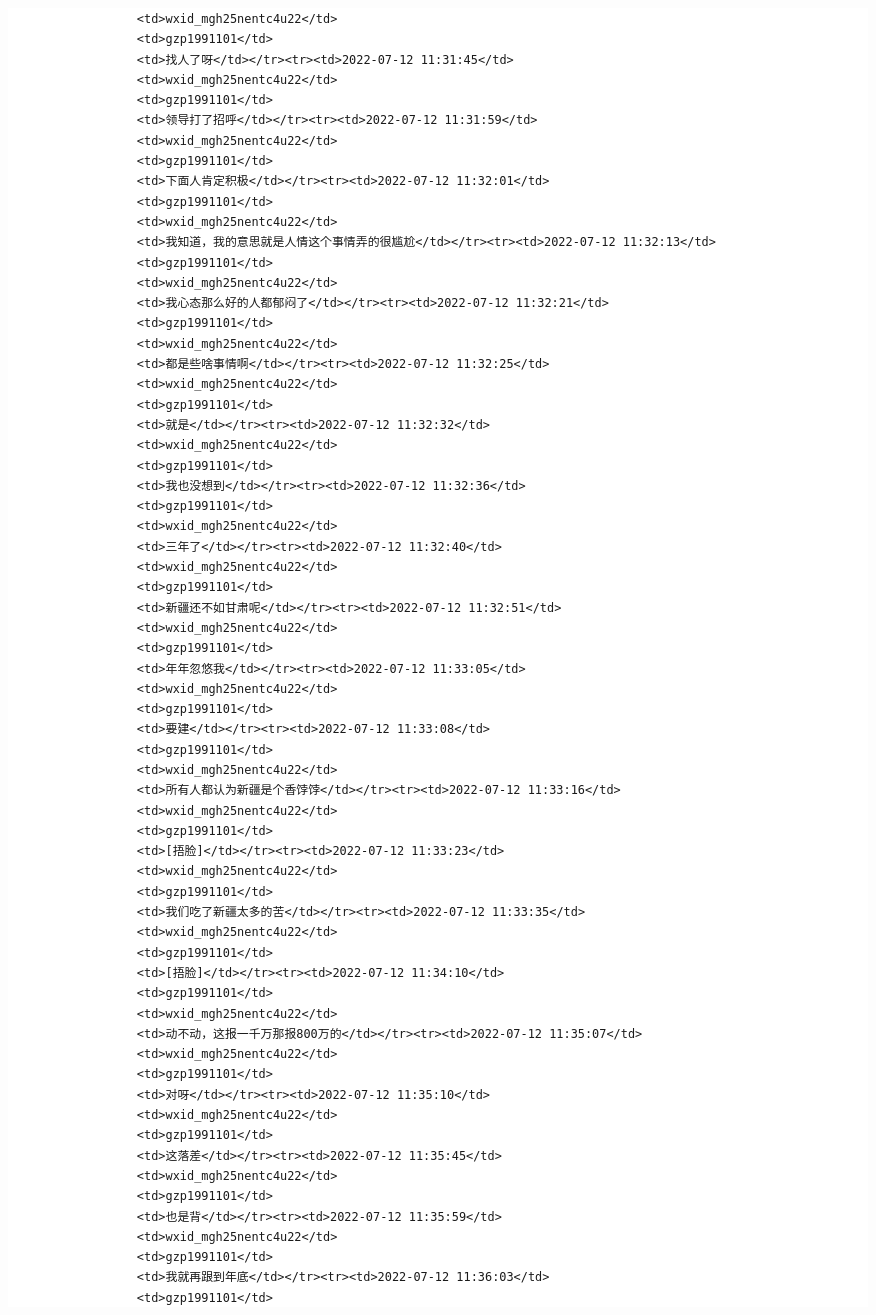                       <td>wxid_mgh25nentc4u22</td>
                      <td>gzp1991101</td>
                      <td>找人了呀</td></tr><tr><td>2022-07-12 11:31:45</td>
                      <td>wxid_mgh25nentc4u22</td>
                      <td>gzp1991101</td>
                      <td>领导打了招呼</td></tr><tr><td>2022-07-12 11:31:59</td>
                      <td>wxid_mgh25nentc4u22</td>
                      <td>gzp1991101</td>
                      <td>下面人肯定积极</td></tr><tr><td>2022-07-12 11:32:01</td>
                      <td>gzp1991101</td>
                      <td>wxid_mgh25nentc4u22</td>
                      <td>我知道，我的意思就是人情这个事情弄的很尴尬</td></tr><tr><td>2022-07-12 11:32:13</td>
                      <td>gzp1991101</td>
                      <td>wxid_mgh25nentc4u22</td>
                      <td>我心态那么好的人都郁闷了</td></tr><tr><td>2022-07-12 11:32:21</td>
                      <td>gzp1991101</td>
                      <td>wxid_mgh25nentc4u22</td>
                      <td>都是些啥事情啊</td></tr><tr><td>2022-07-12 11:32:25</td>
                      <td>wxid_mgh25nentc4u22</td>
                      <td>gzp1991101</td>
                      <td>就是</td></tr><tr><td>2022-07-12 11:32:32</td>
                      <td>wxid_mgh25nentc4u22</td>
                      <td>gzp1991101</td>
                      <td>我也没想到</td></tr><tr><td>2022-07-12 11:32:36</td>
                      <td>gzp1991101</td>
                      <td>wxid_mgh25nentc4u22</td>
                      <td>三年了</td></tr><tr><td>2022-07-12 11:32:40</td>
                      <td>wxid_mgh25nentc4u22</td>
                      <td>gzp1991101</td>
                      <td>新疆还不如甘肃呢</td></tr><tr><td>2022-07-12 11:32:51</td>
                      <td>wxid_mgh25nentc4u22</td>
                      <td>gzp1991101</td>
                      <td>年年忽悠我</td></tr><tr><td>2022-07-12 11:33:05</td>
                      <td>wxid_mgh25nentc4u22</td>
                      <td>gzp1991101</td>
                      <td>要建</td></tr><tr><td>2022-07-12 11:33:08</td>
                      <td>gzp1991101</td>
                      <td>wxid_mgh25nentc4u22</td>
                      <td>所有人都认为新疆是个香饽饽</td></tr><tr><td>2022-07-12 11:33:16</td>
                      <td>wxid_mgh25nentc4u22</td>
                      <td>gzp1991101</td>
                      <td>[捂脸]</td></tr><tr><td>2022-07-12 11:33:23</td>
                      <td>wxid_mgh25nentc4u22</td>
                      <td>gzp1991101</td>
                      <td>我们吃了新疆太多的苦</td></tr><tr><td>2022-07-12 11:33:35</td>
                      <td>wxid_mgh25nentc4u22</td>
                      <td>gzp1991101</td>
                      <td>[捂脸]</td></tr><tr><td>2022-07-12 11:34:10</td>
                      <td>gzp1991101</td>
                      <td>wxid_mgh25nentc4u22</td>
                      <td>动不动，这报一千万那报800万的</td></tr><tr><td>2022-07-12 11:35:07</td>
                      <td>wxid_mgh25nentc4u22</td>
                      <td>gzp1991101</td>
                      <td>对呀</td></tr><tr><td>2022-07-12 11:35:10</td>
                      <td>wxid_mgh25nentc4u22</td>
                      <td>gzp1991101</td>
                      <td>这落差</td></tr><tr><td>2022-07-12 11:35:45</td>
                      <td>wxid_mgh25nentc4u22</td>
                      <td>gzp1991101</td>
                      <td>也是背</td></tr><tr><td>2022-07-12 11:35:59</td>
                      <td>wxid_mgh25nentc4u22</td>
                      <td>gzp1991101</td>
                      <td>我就再跟到年底</td></tr><tr><td>2022-07-12 11:36:03</td>
                      <td>gzp1991101</td>